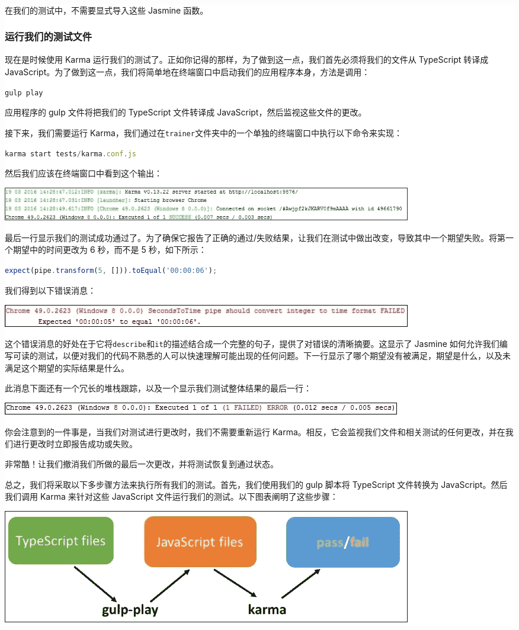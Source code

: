 在我们的测试中，不需要显式导入这些 Jasmine 函数。

### 运行我们的测试文件

现在是时候使用 Karma 运行我们的测试了。正如你记得的那样，为了做到这一点，我们首先必须将我们的文件从 TypeScript 转译成 JavaScript。为了做到这一点，我们将简单地在终端窗口中启动我们的应用程序本身，方法是调用：

```ts
gulp play 

```

应用程序的 gulp 文件将把我们的 TypeScript 文件转译成 JavaScript，然后监视这些文件的更改。

接下来，我们需要运行 Karma，我们通过在`trainer`文件夹中的一个单独的终端窗口中执行以下命令来实现：

```ts
karma start tests/karma.conf.js 

```

然后我们应该在终端窗口中看到这个输出：

![运行我们的测试文件](img/image00403.jpeg)

最后一行显示我们的测试成功通过了。为了确保它报告了正确的通过/失败结果，让我们在测试中做出改变，导致其中一个期望失败。将第一个期望中的时间更改为 6 秒，而不是 5 秒，如下所示：

```ts
expect(pipe.transform(5, [])).toEqual('00:00:06'); 

```

我们得到以下错误消息：

![运行我们的测试文件](img/image00404.jpeg)

这个错误消息的好处在于它将`describe`和`it`的描述结合成一个完整的句子，提供了对错误的清晰摘要。这显示了 Jasmine 如何允许我们编写可读的测试，以便对我们的代码不熟悉的人可以快速理解可能出现的任何问题。下一行显示了哪个期望没有被满足，期望是什么，以及未满足这个期望的实际结果是什么。

此消息下面还有一个冗长的堆栈跟踪，以及一个显示我们测试整体结果的最后一行：

![运行我们的测试文件](img/image00405.jpeg)

你会注意到的一件事是，当我们对测试进行更改时，我们不需要重新运行 Karma。相反，它会监视我们文件和相关测试的任何更改，并在我们进行更改时立即报告成功或失败。

非常酷！让我们撤消我们所做的最后一次更改，并将测试恢复到通过状态。

总之，我们将采取以下多步骤方法来执行所有我们的测试。首先，我们使用我们的 gulp 脚本将 TypeScript 文件转换为 JavaScript。然后我们调用 Karma 来针对这些 JavaScript 文件运行我们的测试。以下图表阐明了这些步骤：

![运行我们的测试文件](img/image00406.jpeg)
